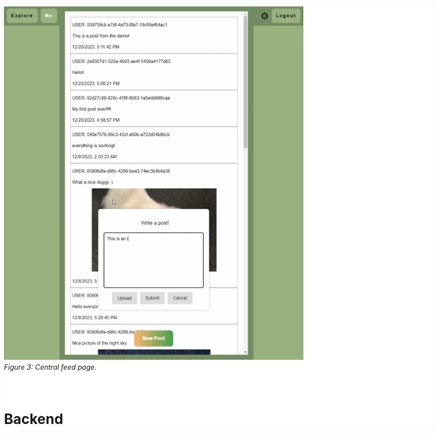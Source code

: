   <img src="./media/feed.PNG" width="600px" style="margin-top: 5px;" /> 
  <br>
  <em>Figure 3: Central feed page.</em>
</p>
<br>

# Backend
